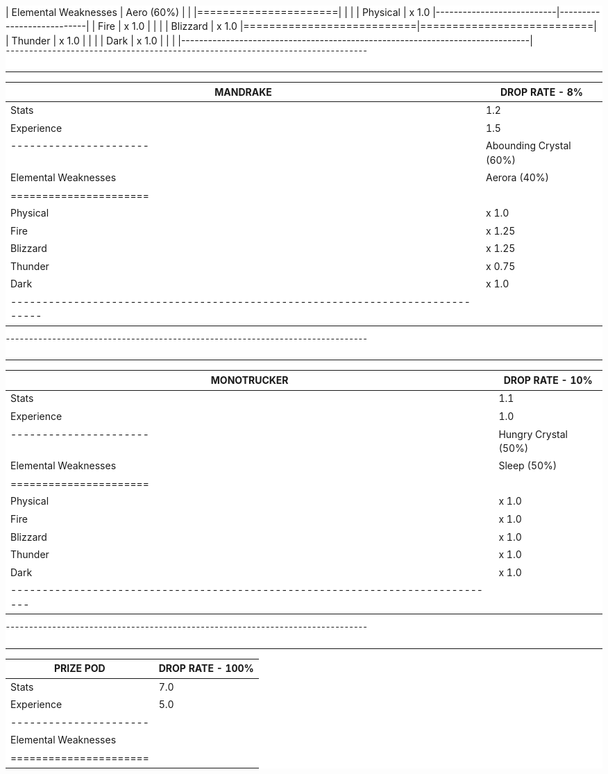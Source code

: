 | Elemental Weaknesses | Aero (60%)                |                           |
|======================|                           |                           |
| Physical   | x 1.0   |---------------------------|---------------------------|
| Fire       | x 1.0   |                           |                           |
| Blizzard   | x 1.0   |===========================|===========================|
| Thunder    | x 1.0   |                           |                           |
| Dark       | x 1.0   |                           |                           |
|------------------------------------------------------------------------------|
¯¯¯¯¯¯¯¯¯¯¯¯¯¯¯¯¯¯¯¯¯¯¯¯¯¯¯¯¯¯¯¯¯¯¯¯¯¯¯¯¯¯¯¯¯¯¯¯¯¯¯¯¯¯¯¯¯¯¯¯¯¯¯¯¯¯¯¯¯¯¯¯¯¯¯¯¯¯
______________________________________________________________________________
| MANDRAKE             | DROP RATE - 8%                                        |
|----------------------|-------------------------------------------------------|
| Stats      | 1.2     |      Shop Level 4-6       |      Shop Level 7-8       |
| Experience | 1.5     |===========================|===========================|
|----------------------| Abounding Crystal (60%)   | Abounding Crystal (95%)   |
| Elemental Weaknesses | Aerora (40%)              | Aeroga (5%)               |
|======================|                           |                           |
| Physical   | x 1.0   |---------------------------|---------------------------|
| Fire       | x 1.25  |                           |                           |
| Blizzard   | x 1.25  |===========================|===========================|
| Thunder    | x 0.75  |                           |                           |
| Dark       | x 1.0   |                           |                           |
|------------------------------------------------------------------------------|
¯¯¯¯¯¯¯¯¯¯¯¯¯¯¯¯¯¯¯¯¯¯¯¯¯¯¯¯¯¯¯¯¯¯¯¯¯¯¯¯¯¯¯¯¯¯¯¯¯¯¯¯¯¯¯¯¯¯¯¯¯¯¯¯¯¯¯¯¯¯¯¯¯¯¯¯¯¯
______________________________________________________________________________
| MONOTRUCKER          | DROP RATE - 10%                                       |
|----------------------|-------------------------------------------------------|
| Stats      | 1.1     |      Shop Level 1-3       |      Shop Level 4-5       |
| Experience | 1.0     |===========================|===========================|
|----------------------| Hungry Crystal (50%)      | Hungry Crystal (40%)      |
| Elemental Weaknesses | Sleep (50%)               | Strike Raid (60%)         |
|======================|                           |                           |
| Physical   | x 1.0   |---------------------------|---------------------------|
| Fire       | x 1.0   |       Shop Level 6        |      Shop Level 7-8       |
| Blizzard   | x 1.0   |===========================|===========================|
| Thunder    | x 1.0   | Hungry Crystal (95%)      | Hungry Crystal (40%)      |
| Dark       | x 1.0   | Freeze Raid (5%)          | Strike Raid (60%)         |
|------------------------------------------------------------------------------|
¯¯¯¯¯¯¯¯¯¯¯¯¯¯¯¯¯¯¯¯¯¯¯¯¯¯¯¯¯¯¯¯¯¯¯¯¯¯¯¯¯¯¯¯¯¯¯¯¯¯¯¯¯¯¯¯¯¯¯¯¯¯¯¯¯¯¯¯¯¯¯¯¯¯¯¯¯¯
______________________________________________________________________________
| PRIZE POD            | DROP RATE - 100%                                      |
|----------------------|-------------------------------------------------------|
| Stats      | 7.0     |                           |                           |
| Experience | 5.0     |===========================|===========================|
|----------------------|                           |                           |
| Elemental Weaknesses |                           |                           |
|======================|                           |                           |